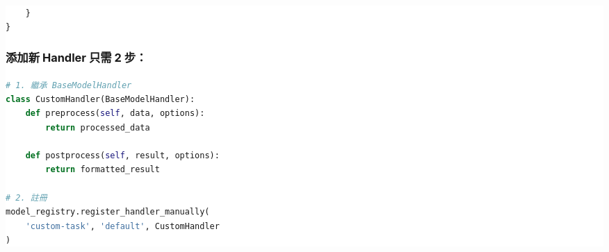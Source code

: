 ```python
    }
}
```

### 添加新 Handler 只需 2 步：

```python
# 1. 繼承 BaseModelHandler
class CustomHandler(BaseModelHandler):
    def preprocess(self, data, options):
        return processed_data
    
    def postprocess(self, result, options):
        return formatted_result

# 2. 註冊
model_registry.register_handler_manually(
    'custom-task', 'default', CustomHandler
)
```


